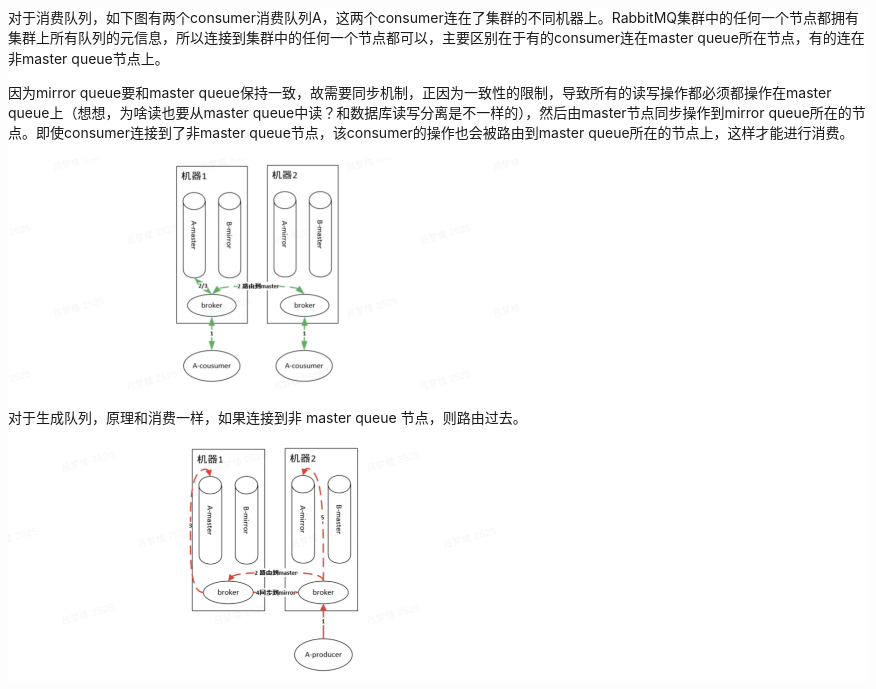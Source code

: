 
对于消费队列，如下图有两个consumer消费队列A，这两个consumer连在了集群的不同机器上。RabbitMQ集群中的任何一个节点都拥有集群上所有队列的元信息，所以连接到集群中的任何一个节点都可以，主要区别在于有的consumer连在master queue所在节点，有的连在非master queue节点上。

因为mirror queue要和master queue保持一致，故需要同步机制，正因为一致性的限制，导致所有的读写操作都必须都操作在master queue上（想想，为啥读也要从master queue中读？和数据库读写分离是不一样的），然后由master节点同步操作到mirror queue所在的节点。即使consumer连接到了非master queue节点，该consumer的操作也会被路由到master queue所在的节点上，这样才能进行消费。

<img src="./images/sXFqMxQoVLEBqF1pxoH0xnM8THYI4LSLaRoOYUSQiboEMJSR7SHzPYF9djSJia9d1lM9LMGhJCQmCSKHf7Aib8plw.png" alt="图片" style="zoom:50%;" />

对于生成队列，原理和消费一样，如果连接到非 master queue 节点，则路由过去。

<img src="./images/sXFqMxQoVLEBqF1pxoH0xnM8THYI4LSLQBcpdYF0GjOncSNGaaKxHN7ObOOqBE4MqibAQntd5FviaIY1XDBLBtTg.png" alt="图片" style="zoom:50%;" />
